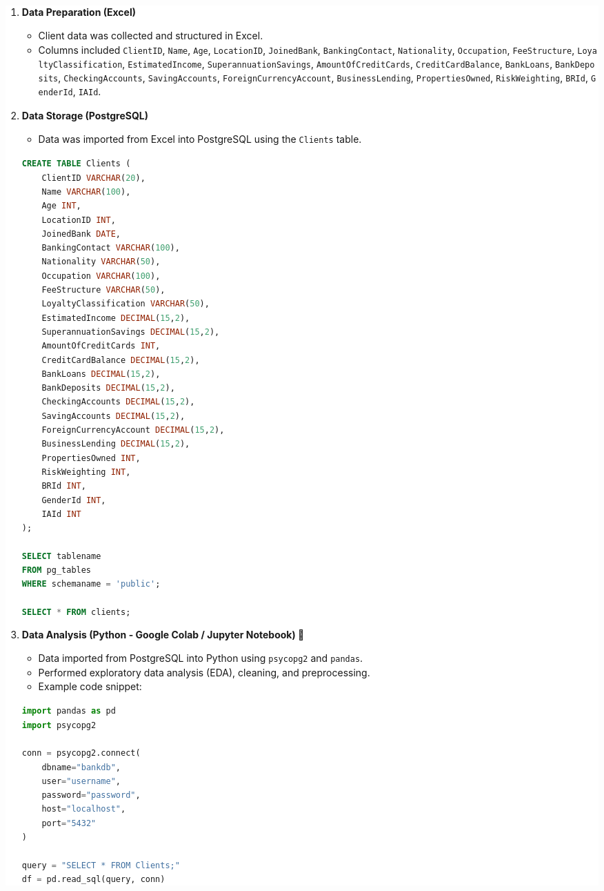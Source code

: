 1. **Data Preparation (Excel)**
   - Client data was collected and structured in Excel.
   - Columns included `ClientID`, `Name`, `Age`, `LocationID`, `JoinedBank`, `BankingContact`, `Nationality`, `Occupation`, `FeeStructure`, `LoyaltyClassification`, `EstimatedIncome`, `SuperannuationSavings`, `AmountOfCreditCards`, `CreditCardBalance`, `BankLoans`, `BankDeposits`, `CheckingAccounts`, `SavingAccounts`, `ForeignCurrencyAccount`, `BusinessLending`, `PropertiesOwned`, `RiskWeighting`, `BRId`, `GenderId`, `IAId`.

2. **Data Storage (PostgreSQL)**
   - Data was imported from Excel into PostgreSQL using the `Clients` table.

   ```sql
   CREATE TABLE Clients (
       ClientID VARCHAR(20),
       Name VARCHAR(100),
       Age INT,
       LocationID INT,
       JoinedBank DATE,
       BankingContact VARCHAR(100),
       Nationality VARCHAR(50),
       Occupation VARCHAR(100),
       FeeStructure VARCHAR(50),
       LoyaltyClassification VARCHAR(50),
       EstimatedIncome DECIMAL(15,2),
       SuperannuationSavings DECIMAL(15,2),
       AmountOfCreditCards INT,
       CreditCardBalance DECIMAL(15,2),
       BankLoans DECIMAL(15,2),
       BankDeposits DECIMAL(15,2),
       CheckingAccounts DECIMAL(15,2),
       SavingAccounts DECIMAL(15,2),
       ForeignCurrencyAccount DECIMAL(15,2),
       BusinessLending DECIMAL(15,2),
       PropertiesOwned INT,
       RiskWeighting INT,
       BRId INT,
       GenderId INT,
       IAId INT
   );
   
   SELECT tablename 
   FROM pg_tables 
   WHERE schemaname = 'public';
   
   SELECT * FROM clients;
   ```

3. **Data Analysis (Python - Google Colab / Jupyter Notebook) 🐍**
   - Data imported from PostgreSQL into Python using `psycopg2` and `pandas`.
   - Performed exploratory data analysis (EDA), cleaning, and preprocessing.
   - Example code snippet:
   ```python
   import pandas as pd
   import psycopg2
   
   conn = psycopg2.connect(
       dbname="bankdb", 
       user="username", 
       password="password", 
       host="localhost", 
       port="5432"
   )
   
   query = "SELECT * FROM Clients;"
   df = pd.read_sql(query, conn)
   ```
